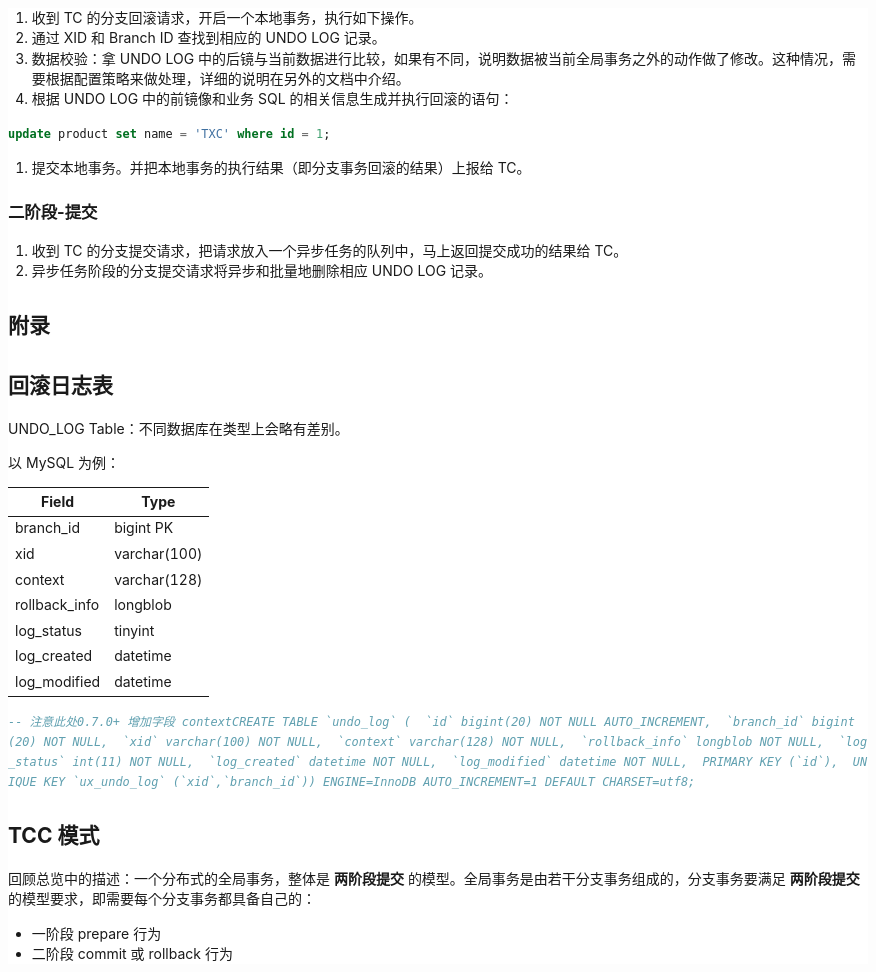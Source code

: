 1. 收到 TC 的分支回滚请求，开启一个本地事务，执行如下操作。
2. 通过 XID 和 Branch ID 查找到相应的 UNDO LOG 记录。
3. 数据校验：拿 UNDO LOG 中的后镜与当前数据进行比较，如果有不同，说明数据被当前全局事务之外的动作做了修改。这种情况，需要根据配置策略来做处理，详细的说明在另外的文档中介绍。
4. 根据 UNDO LOG 中的前镜像和业务 SQL 的相关信息生成并执行回滚的语句：

```sql
update product set name = 'TXC' where id = 1;
```

1. 提交本地事务。并把本地事务的执行结果（即分支事务回滚的结果）上报给 TC。

### 二阶段-提交

1. 收到 TC 的分支提交请求，把请求放入一个异步任务的队列中，马上返回提交成功的结果给 TC。
2. 异步任务阶段的分支提交请求将异步和批量地删除相应 UNDO LOG 记录。

## 附录

## 回滚日志表

UNDO_LOG Table：不同数据库在类型上会略有差别。

以 MySQL 为例：

| Field         | Type         |
| ------------- | ------------ |
| branch_id     | bigint PK    |
| xid           | varchar(100) |
| context       | varchar(128) |
| rollback_info | longblob     |
| log_status    | tinyint      |
| log_created   | datetime     |
| log_modified  | datetime     |

```sql
-- 注意此处0.7.0+ 增加字段 contextCREATE TABLE `undo_log` (  `id` bigint(20) NOT NULL AUTO_INCREMENT,  `branch_id` bigint(20) NOT NULL,  `xid` varchar(100) NOT NULL,  `context` varchar(128) NOT NULL,  `rollback_info` longblob NOT NULL,  `log_status` int(11) NOT NULL,  `log_created` datetime NOT NULL,  `log_modified` datetime NOT NULL,  PRIMARY KEY (`id`),  UNIQUE KEY `ux_undo_log` (`xid`,`branch_id`)) ENGINE=InnoDB AUTO_INCREMENT=1 DEFAULT CHARSET=utf8;
```

## TCC 模式

回顾总览中的描述：一个分布式的全局事务，整体是 **两阶段提交** 的模型。全局事务是由若干分支事务组成的，分支事务要满足 **两阶段提交** 的模型要求，即需要每个分支事务都具备自己的：

- 一阶段 prepare 行为
- 二阶段 commit 或 rollback 行为
